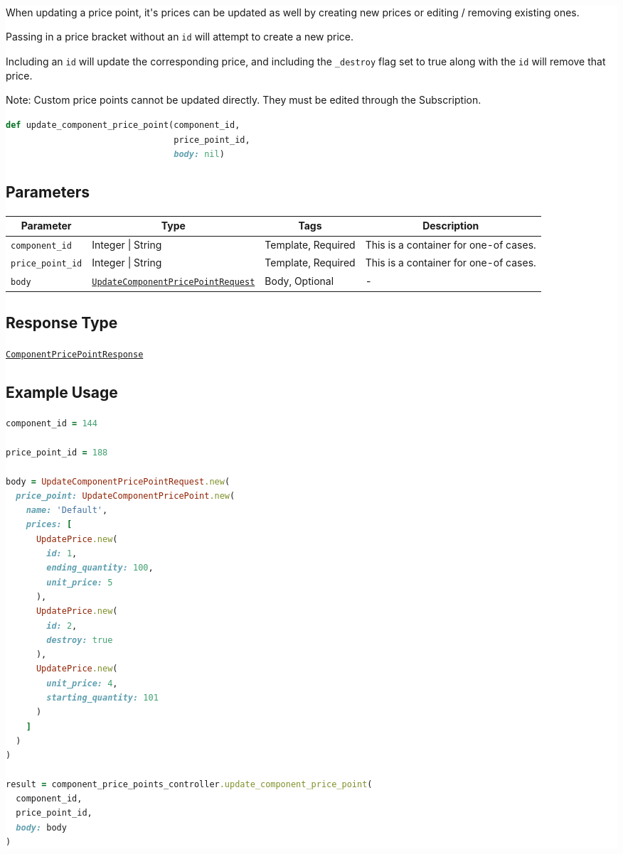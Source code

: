 When updating a price point, it's prices can be updated as well by creating new prices or editing / removing existing ones.

Passing in a price bracket without an `id` will attempt to create a new price.

Including an `id` will update the corresponding price, and including the `_destroy` flag set to true along with the `id` will remove that price.

Note: Custom price points cannot be updated directly. They must be edited through the Subscription.

```ruby
def update_component_price_point(component_id,
                                 price_point_id,
                                 body: nil)
```

## Parameters

| Parameter | Type | Tags | Description |
|  --- | --- | --- | --- |
| `component_id` | Integer \| String | Template, Required | This is a container for one-of cases. |
| `price_point_id` | Integer \| String | Template, Required | This is a container for one-of cases. |
| `body` | [`UpdateComponentPricePointRequest`](../../doc/models/update-component-price-point-request.md) | Body, Optional | - |

## Response Type

[`ComponentPricePointResponse`](../../doc/models/component-price-point-response.md)

## Example Usage

```ruby
component_id = 144

price_point_id = 188

body = UpdateComponentPricePointRequest.new(
  price_point: UpdateComponentPricePoint.new(
    name: 'Default',
    prices: [
      UpdatePrice.new(
        id: 1,
        ending_quantity: 100,
        unit_price: 5
      ),
      UpdatePrice.new(
        id: 2,
        destroy: true
      ),
      UpdatePrice.new(
        unit_price: 4,
        starting_quantity: 101
      )
    ]
  )
)

result = component_price_points_controller.update_component_price_point(
  component_id,
  price_point_id,
  body: body
)
```
